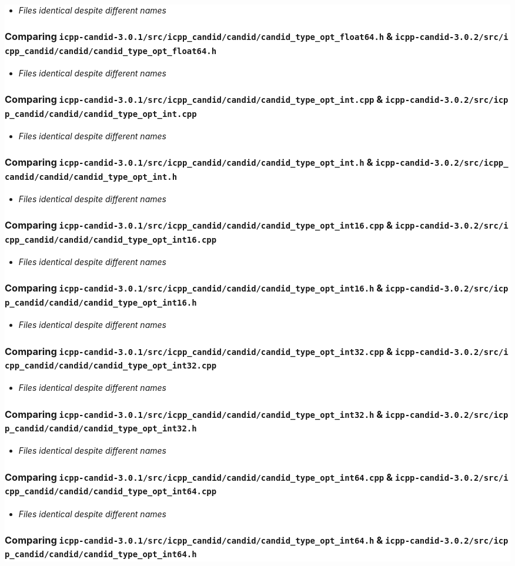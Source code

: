  * *Files identical despite different names*

### Comparing `icpp-candid-3.0.1/src/icpp_candid/candid/candid_type_opt_float64.h` & `icpp-candid-3.0.2/src/icpp_candid/candid/candid_type_opt_float64.h`

 * *Files identical despite different names*

### Comparing `icpp-candid-3.0.1/src/icpp_candid/candid/candid_type_opt_int.cpp` & `icpp-candid-3.0.2/src/icpp_candid/candid/candid_type_opt_int.cpp`

 * *Files identical despite different names*

### Comparing `icpp-candid-3.0.1/src/icpp_candid/candid/candid_type_opt_int.h` & `icpp-candid-3.0.2/src/icpp_candid/candid/candid_type_opt_int.h`

 * *Files identical despite different names*

### Comparing `icpp-candid-3.0.1/src/icpp_candid/candid/candid_type_opt_int16.cpp` & `icpp-candid-3.0.2/src/icpp_candid/candid/candid_type_opt_int16.cpp`

 * *Files identical despite different names*

### Comparing `icpp-candid-3.0.1/src/icpp_candid/candid/candid_type_opt_int16.h` & `icpp-candid-3.0.2/src/icpp_candid/candid/candid_type_opt_int16.h`

 * *Files identical despite different names*

### Comparing `icpp-candid-3.0.1/src/icpp_candid/candid/candid_type_opt_int32.cpp` & `icpp-candid-3.0.2/src/icpp_candid/candid/candid_type_opt_int32.cpp`

 * *Files identical despite different names*

### Comparing `icpp-candid-3.0.1/src/icpp_candid/candid/candid_type_opt_int32.h` & `icpp-candid-3.0.2/src/icpp_candid/candid/candid_type_opt_int32.h`

 * *Files identical despite different names*

### Comparing `icpp-candid-3.0.1/src/icpp_candid/candid/candid_type_opt_int64.cpp` & `icpp-candid-3.0.2/src/icpp_candid/candid/candid_type_opt_int64.cpp`

 * *Files identical despite different names*

### Comparing `icpp-candid-3.0.1/src/icpp_candid/candid/candid_type_opt_int64.h` & `icpp-candid-3.0.2/src/icpp_candid/candid/candid_type_opt_int64.h`
